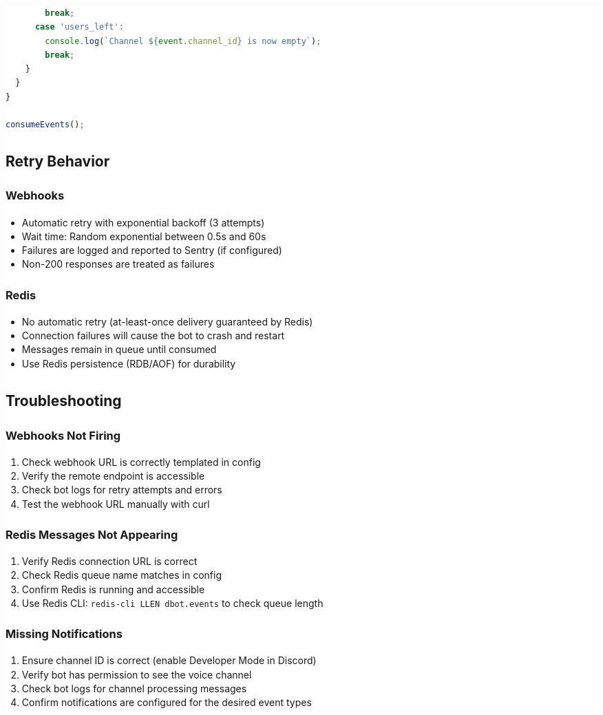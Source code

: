 ```javascript
        break;
      case 'users_left':
        console.log(`Channel ${event.channel_id} is now empty`);
        break;
    }
  }
}

consumeEvents();
```

## Retry Behavior

### Webhooks

- Automatic retry with exponential backoff (3 attempts)
- Wait time: Random exponential between 0.5s and 60s
- Failures are logged and reported to Sentry (if configured)
- Non-200 responses are treated as failures

### Redis

- No automatic retry (at-least-once delivery guaranteed by Redis)
- Connection failures will cause the bot to crash and restart
- Messages remain in queue until consumed
- Use Redis persistence (RDB/AOF) for durability

## Troubleshooting

### Webhooks Not Firing

1. Check webhook URL is correctly templated in config
2. Verify the remote endpoint is accessible
3. Check bot logs for retry attempts and errors
4. Test the webhook URL manually with curl

### Redis Messages Not Appearing

1. Verify Redis connection URL is correct
2. Check Redis queue name matches in config
3. Confirm Redis is running and accessible
4. Use Redis CLI: `redis-cli LLEN dbot.events` to check queue length

### Missing Notifications

1. Ensure channel ID is correct (enable Developer Mode in Discord)
2. Verify bot has permission to see the voice channel
3. Check bot logs for channel processing messages
4. Confirm notifications are configured for the desired event types

